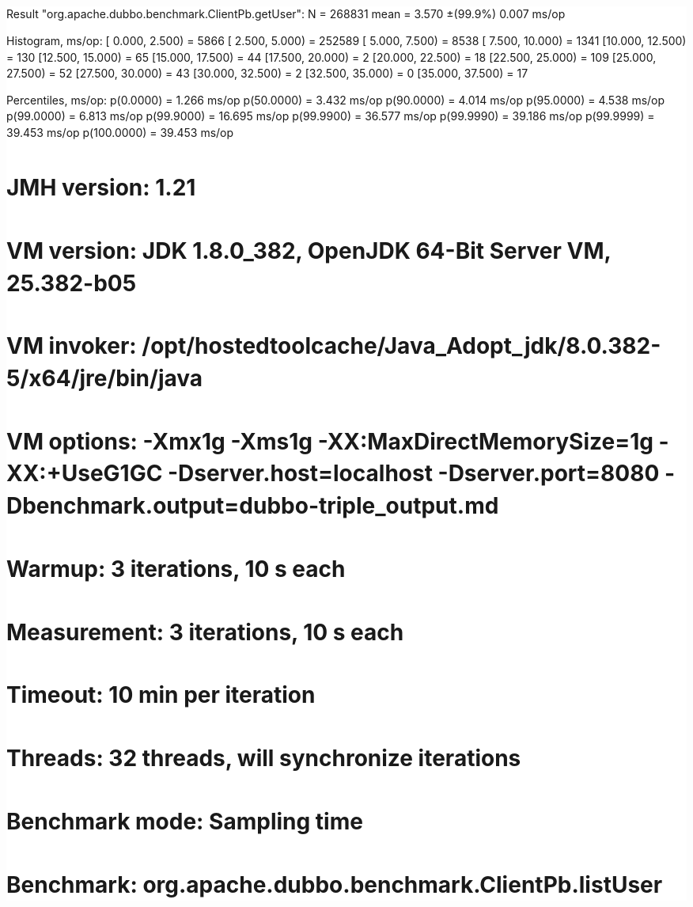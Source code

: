 

Result "org.apache.dubbo.benchmark.ClientPb.getUser":
  N = 268831
  mean =      3.570 ±(99.9%) 0.007 ms/op

  Histogram, ms/op:
    [ 0.000,  2.500) = 5866 
    [ 2.500,  5.000) = 252589 
    [ 5.000,  7.500) = 8538 
    [ 7.500, 10.000) = 1341 
    [10.000, 12.500) = 130 
    [12.500, 15.000) = 65 
    [15.000, 17.500) = 44 
    [17.500, 20.000) = 2 
    [20.000, 22.500) = 18 
    [22.500, 25.000) = 109 
    [25.000, 27.500) = 52 
    [27.500, 30.000) = 43 
    [30.000, 32.500) = 2 
    [32.500, 35.000) = 0 
    [35.000, 37.500) = 17 

  Percentiles, ms/op:
      p(0.0000) =      1.266 ms/op
     p(50.0000) =      3.432 ms/op
     p(90.0000) =      4.014 ms/op
     p(95.0000) =      4.538 ms/op
     p(99.0000) =      6.813 ms/op
     p(99.9000) =     16.695 ms/op
     p(99.9900) =     36.577 ms/op
     p(99.9990) =     39.186 ms/op
     p(99.9999) =     39.453 ms/op
    p(100.0000) =     39.453 ms/op


# JMH version: 1.21
# VM version: JDK 1.8.0_382, OpenJDK 64-Bit Server VM, 25.382-b05
# VM invoker: /opt/hostedtoolcache/Java_Adopt_jdk/8.0.382-5/x64/jre/bin/java
# VM options: -Xmx1g -Xms1g -XX:MaxDirectMemorySize=1g -XX:+UseG1GC -Dserver.host=localhost -Dserver.port=8080 -Dbenchmark.output=dubbo-triple_output.md
# Warmup: 3 iterations, 10 s each
# Measurement: 3 iterations, 10 s each
# Timeout: 10 min per iteration
# Threads: 32 threads, will synchronize iterations
# Benchmark mode: Sampling time
# Benchmark: org.apache.dubbo.benchmark.ClientPb.listUser
